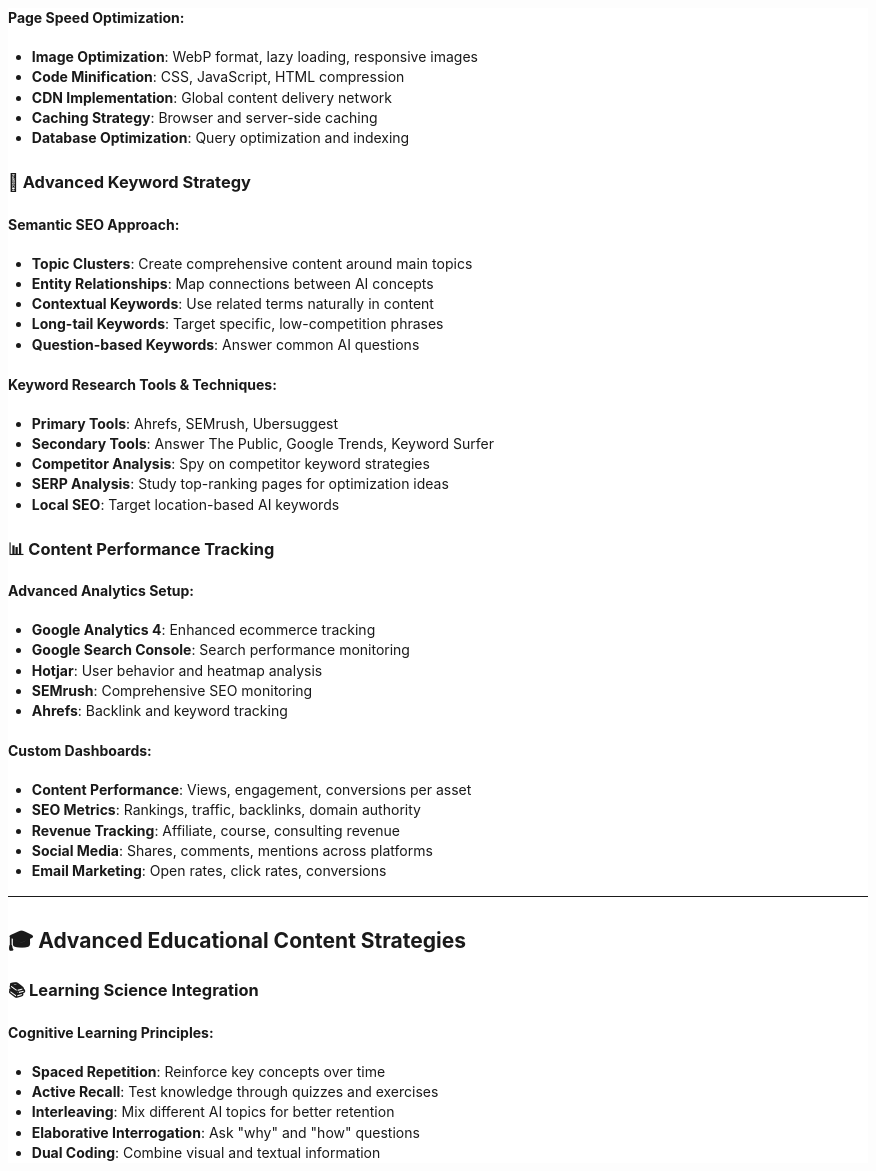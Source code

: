 #### **Page Speed Optimization:**
- **Image Optimization**: WebP format, lazy loading, responsive images
- **Code Minification**: CSS, JavaScript, HTML compression
- **CDN Implementation**: Global content delivery network
- **Caching Strategy**: Browser and server-side caching
- **Database Optimization**: Query optimization and indexing

### 🎯 **Advanced Keyword Strategy**

#### **Semantic SEO Approach:**
- **Topic Clusters**: Create comprehensive content around main topics
- **Entity Relationships**: Map connections between AI concepts
- **Contextual Keywords**: Use related terms naturally in content
- **Long-tail Keywords**: Target specific, low-competition phrases
- **Question-based Keywords**: Answer common AI questions

#### **Keyword Research Tools & Techniques:**
- **Primary Tools**: Ahrefs, SEMrush, Ubersuggest
- **Secondary Tools**: Answer The Public, Google Trends, Keyword Surfer
- **Competitor Analysis**: Spy on competitor keyword strategies
- **SERP Analysis**: Study top-ranking pages for optimization ideas
- **Local SEO**: Target location-based AI keywords

### 📊 **Content Performance Tracking**

#### **Advanced Analytics Setup:**
- **Google Analytics 4**: Enhanced ecommerce tracking
- **Google Search Console**: Search performance monitoring
- **Hotjar**: User behavior and heatmap analysis
- **SEMrush**: Comprehensive SEO monitoring
- **Ahrefs**: Backlink and keyword tracking

#### **Custom Dashboards:**
- **Content Performance**: Views, engagement, conversions per asset
- **SEO Metrics**: Rankings, traffic, backlinks, domain authority
- **Revenue Tracking**: Affiliate, course, consulting revenue
- **Social Media**: Shares, comments, mentions across platforms
- **Email Marketing**: Open rates, click rates, conversions

---

## 🎓 Advanced Educational Content Strategies

### 📚 **Learning Science Integration**

#### **Cognitive Learning Principles:**
- **Spaced Repetition**: Reinforce key concepts over time
- **Active Recall**: Test knowledge through quizzes and exercises
- **Interleaving**: Mix different AI topics for better retention
- **Elaborative Interrogation**: Ask "why" and "how" questions
- **Dual Coding**: Combine visual and textual information
